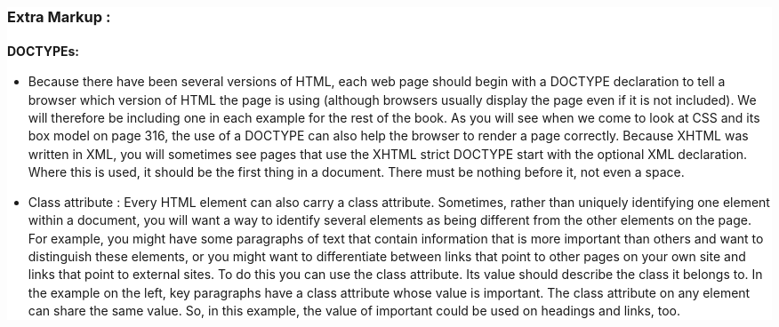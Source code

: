 ### Extra Markup :

**DOCTYPEs:**

- Because there have been
several versions of HTML, each
web page should begin with a
DOCTYPE declaration to tell a
browser which version of HTML
the page is using (although
browsers usually display the
page even if it is not included).
We will therefore be including
one in each example for the rest
of the book.
As you will see when we come to
look at CSS and its box model on
page 316, the use of a DOCTYPE
can also help the browser to
render a page correctly.
Because XHTML was written
in XML, you will sometimes
see pages that use the XHTML
strict DOCTYPE start with
the optional XML declaration.
Where this is used, it should be
the first thing in a document.
There must be nothing before it,
not even a space.



- Class attribute :
Every HTML element can
also carry a class attribute.
Sometimes, rather than uniquely
identifying one element within
a document, you will want a
way to identify several elements
as being different from the
other elements on the page.
For example, you might have
some paragraphs of text that
contain information that is more
important than others and want
to distinguish these elements, or
you might want to differentiate
between links that point to other
pages on your own site and links
that point to external sites.
To do this you can use the
class attribute. Its value
should describe the class it
belongs to. In the example on
the left, key paragraphs have a
class attribute whose value is
important.
The class attribute on any
element can share the same
value. So, in this example, the
value of important could be
used on headings and links, too.
